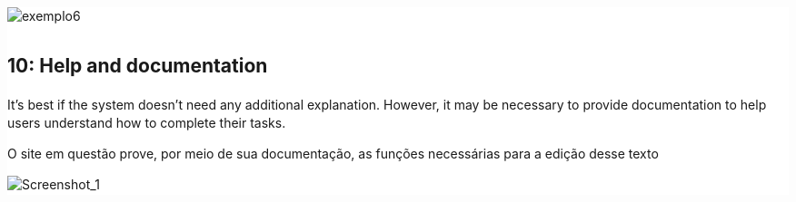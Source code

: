 ![exemplo6](https://github.com/vmorais111/bertoti/assets/111707785/9223d785-28da-4376-8cd6-6f092d19e844)

## 10: Help and documentation
It’s best if the system doesn’t need any additional explanation. However, it may be necessary to provide documentation to help users understand how to complete their tasks.

<p align='justify'> O site em questão prove, por meio de sua documentação, as funções necessárias para a edição desse texto</p>

![Screenshot_1](https://github.com/vmorais111/bertoti/assets/111707785/788b14ea-87b6-4c7e-a8e7-b27ea1c83650)


